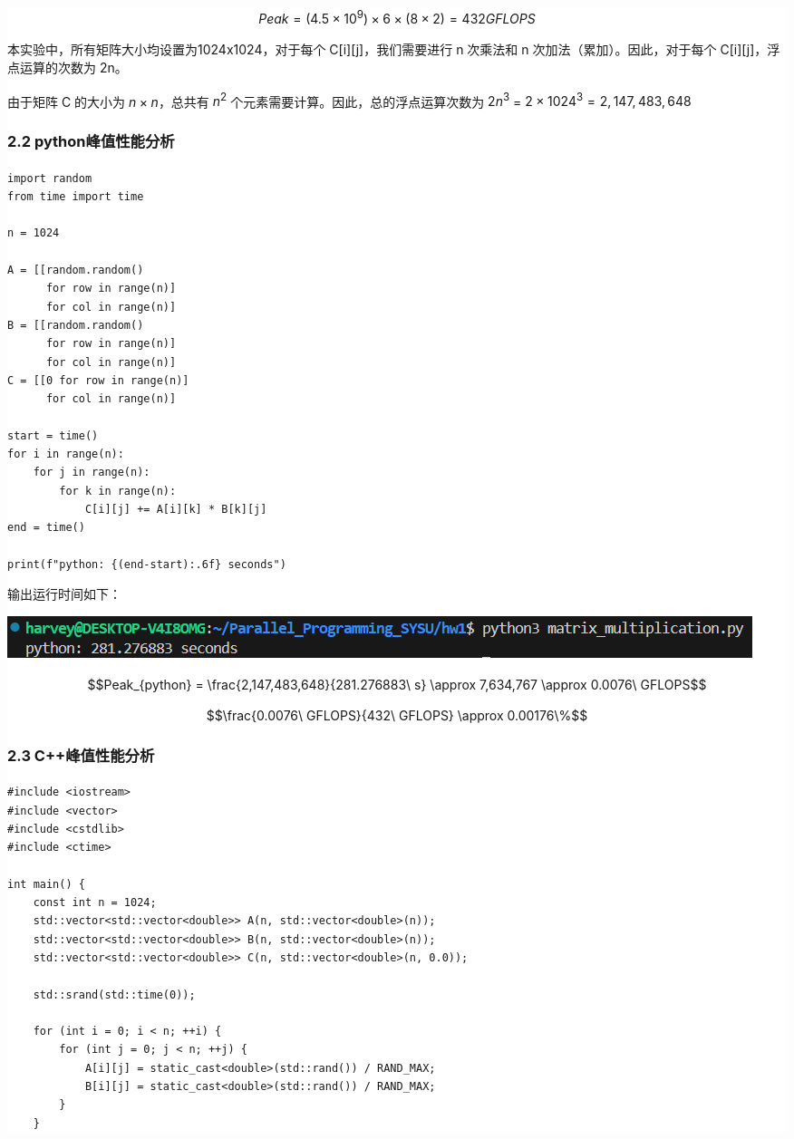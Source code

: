 
$$Peak=(4.5×10^9)×6×(8×2)=432GFLOPS$$

本实验中，所有矩阵大小均设置为1024x1024，对于每个 C[i][j]，我们需要进行 n 次乘法和 n 次加法（累加）。因此，对于每个 C[i][j]，浮点运算的次数为 2n。

由于矩阵 C 的大小为 $n \times n$，总共有 $n^2$ 个元素需要计算。因此，总的浮点运算次数为 $2n^3$ = $2 \times {1024}^3 =  ​2,147,483,648$  


### 2.2 python峰值性能分析

```
import random
from time import time

n = 1024

A = [[random.random()
      for row in range(n)]
      for col in range(n)]
B = [[random.random()
      for row in range(n)]
      for col in range(n)]
C = [[0 for row in range(n)]
      for col in range(n)]

start = time()
for i in range(n):
    for j in range(n):
        for k in range(n):
            C[i][j] += A[i][k] * B[k][j]
end = time()

print(f"python: {(end-start):.6f} seconds")
```
输出运行时间如下：

![python](assets/python.png)

$$Peak_{python} = \frac{​2,147,483,648}{281.276883\ s} \approx 7,634,767 \approx 0.0076\ GFLOPS$$

$$\frac{0.0076\ GFLOPS}{432\ GFLOPS} \approx 0.00176\%$$

### 2.3 C++峰值性能分析

```
#include <iostream>
#include <vector>
#include <cstdlib>
#include <ctime>

int main() {
    const int n = 1024; 
    std::vector<std::vector<double>> A(n, std::vector<double>(n));
    std::vector<std::vector<double>> B(n, std::vector<double>(n));
    std::vector<std::vector<double>> C(n, std::vector<double>(n, 0.0));

    std::srand(std::time(0));

    for (int i = 0; i < n; ++i) {
        for (int j = 0; j < n; ++j) {
            A[i][j] = static_cast<double>(std::rand()) / RAND_MAX;
            B[i][j] = static_cast<double>(std::rand()) / RAND_MAX;
        }
    }
```